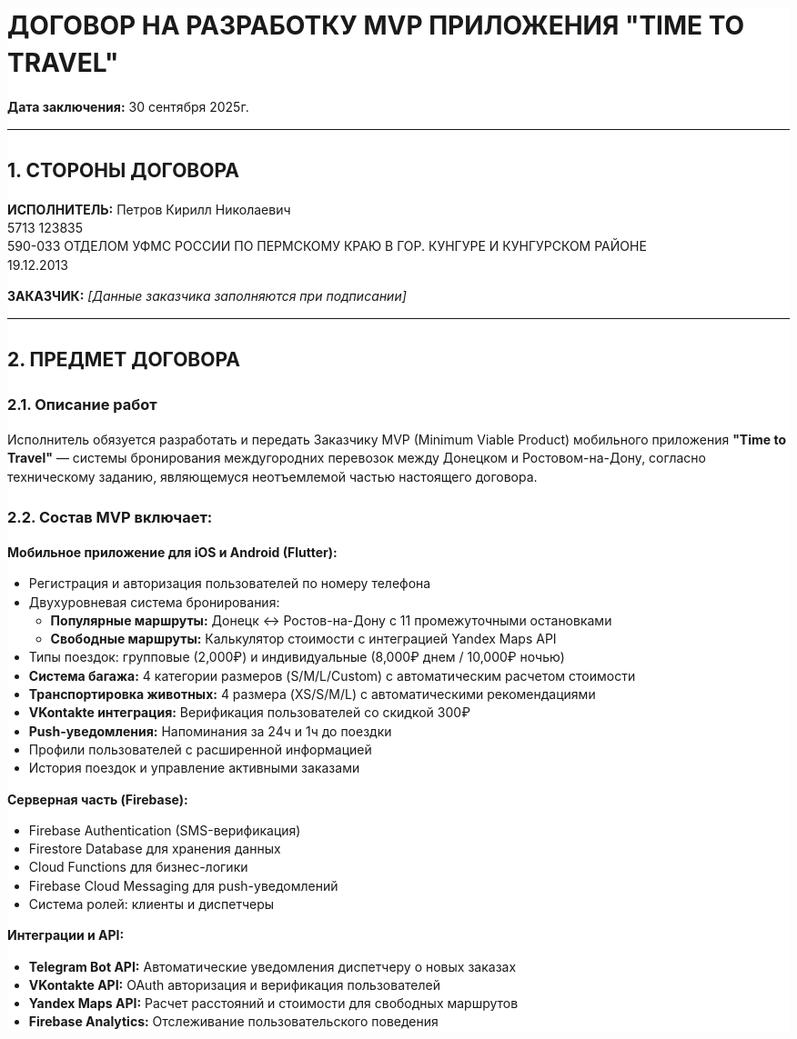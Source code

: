 # ДОГОВОР НА РАЗРАБОТКУ MVP ПРИЛОЖЕНИЯ "TIME TO TRAVEL"

**Дата заключения:** 30 сентября 2025г.

---

## 1. СТОРОНЫ ДОГОВОРА

**ИСПОЛНИТЕЛЬ:**
Петров Кирилл Николаевич  
5713 123835  
590-033 ОТДЕЛОМ УФМС РОССИИ ПО ПЕРМСКОМУ КРАЮ В ГОР. КУНГУРЕ И КУНГУРСКОМ РАЙОНЕ  
19.12.2013  

**ЗАКАЗЧИК:**
_[Данные заказчика заполняются при подписании]_

---

## 2. ПРЕДМЕТ ДОГОВОРА

### 2.1. Описание работ
Исполнитель обязуется разработать и передать Заказчику MVP (Minimum Viable Product) мобильного приложения **"Time to Travel"** — системы бронирования междугородних перевозок между Донецком и Ростовом-на-Дону, согласно техническому заданию, являющемуся неотъемлемой частью настоящего договора.

### 2.2. Состав MVP включает:

**Мобильное приложение для iOS и Android (Flutter):**
- Регистрация и авторизация пользователей по номеру телефона
- Двухуровневая система бронирования:
  - **Популярные маршруты:** Донецк ↔ Ростов-на-Дону с 11 промежуточными остановками
  - **Свободные маршруты:** Калькулятор стоимости с интеграцией Yandex Maps API
- Типы поездок: групповые (2,000₽) и индивидуальные (8,000₽ днем / 10,000₽ ночью)
- **Система багажа:** 4 категории размеров (S/M/L/Custom) с автоматическим расчетом стоимости
- **Транспортировка животных:** 4 размера (XS/S/M/L) с автоматическими рекомендациями
- **VKontakte интеграция:** Верификация пользователей со скидкой 300₽
- **Push-уведомления:** Напоминания за 24ч и 1ч до поездки
- Профили пользователей с расширенной информацией
- История поездок и управление активными заказами

**Серверная часть (Firebase):**
- Firebase Authentication (SMS-верификация)
- Firestore Database для хранения данных
- Cloud Functions для бизнес-логики
- Firebase Cloud Messaging для push-уведомлений
- Система ролей: клиенты и диспетчеры

**Интеграции и API:**
- **Telegram Bot API:** Автоматические уведомления диспетчеру о новых заказах
- **VKontakte API:** OAuth авторизация и верификация пользователей
- **Yandex Maps API:** Расчет расстояний и стоимости для свободных маршрутов
- **Firebase Analytics:** Отслеживание пользовательского поведения
